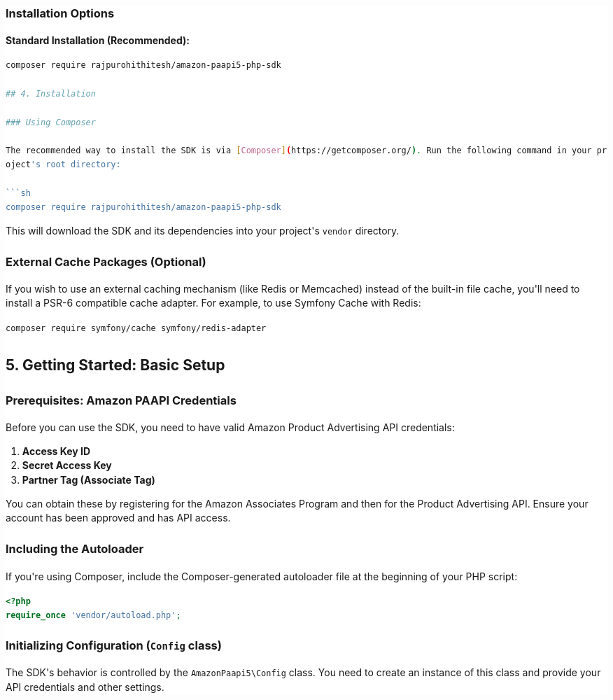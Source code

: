 ### Installation Options

**Standard Installation (Recommended):**
```sh
composer require rajpurohithitesh/amazon-paapi5-php-sdk

## 4. Installation

### Using Composer

The recommended way to install the SDK is via [Composer](https://getcomposer.org/). Run the following command in your project's root directory:

```sh
composer require rajpurohithitesh/amazon-paapi5-php-sdk
```

This will download the SDK and its dependencies into your project's `vendor` directory.

### External Cache Packages (Optional)

If you wish to use an external caching mechanism (like Redis or Memcached) instead of the built-in file cache, you'll need to install a PSR-6 compatible cache adapter. For example, to use Symfony Cache with Redis:

```sh
composer require symfony/cache symfony/redis-adapter
```

## 5. Getting Started: Basic Setup

### Prerequisites: Amazon PAAPI Credentials

Before you can use the SDK, you need to have valid Amazon Product Advertising API credentials:

1.  **Access Key ID**
2.  **Secret Access Key**
3.  **Partner Tag (Associate Tag)**

You can obtain these by registering for the Amazon Associates Program and then for the Product Advertising API. Ensure your account has been approved and has API access.

### Including the Autoloader

If you're using Composer, include the Composer-generated autoloader file at the beginning of your PHP script:

```php
<?php
require_once 'vendor/autoload.php';
```

### Initializing Configuration (`Config` class)

The SDK's behavior is controlled by the `AmazonPaapi5\Config` class. You need to create an instance of this class and provide your API credentials and other settings.
